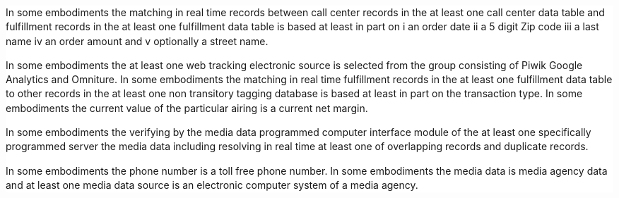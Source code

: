 In some embodiments the matching in real time records between call center records in the at least one call center data table and fulfillment records in the at least one fulfillment data table is based at least in part on i an order date ii a 5 digit Zip code iii a last name iv an order amount and v optionally a street name.

In some embodiments the at least one web tracking electronic source is selected from the group consisting of Piwik Google Analytics and Omniture. In some embodiments the matching in real time fulfillment records in the at least one fulfillment data table to other records in the at least one non transitory tagging database is based at least in part on the transaction type. In some embodiments the current value of the particular airing is a current net margin.

In some embodiments the verifying by the media data programmed computer interface module of the at least one specifically programmed server the media data including resolving in real time at least one of overlapping records and duplicate records.

In some embodiments the phone number is a toll free phone number. In some embodiments the media data is media agency data and at least one media data source is an electronic computer system of a media agency.
